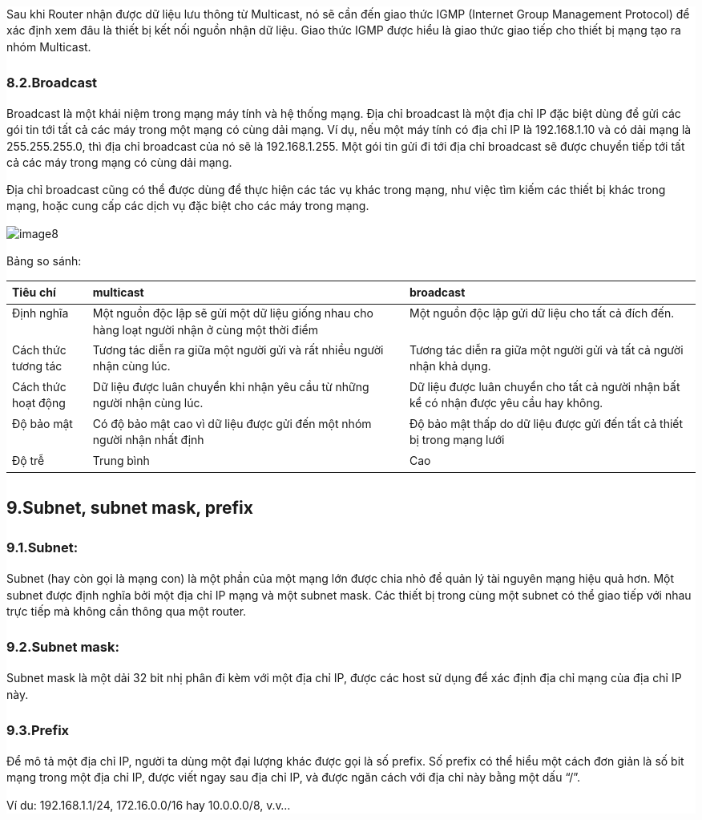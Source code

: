 Sau khi Router nhận được dữ liệu lưu thông từ Multicast, nó sẽ cần đến giao thức IGMP (Internet Group Management Protocol) để xác định xem đâu là thiết bị kết nối nguồn nhận dữ liệu. Giao thức IGMP được hiểu là giao thức giao tiếp cho thiết bị mạng tạo ra nhóm Multicast.

### 8.2.Broadcast

Broadcast là một khái niệm trong mạng máy tính và hệ thống mạng. Địa chỉ broadcast là một địa chỉ IP đặc biệt dùng để gửi các gói tin tới tất cả các máy trong một mạng có cùng dải mạng. Ví dụ, nếu một máy tính có địa chỉ IP là 192.168.1.10 và có dải mạng là 255.255.255.0, thì địa chỉ broadcast của nó sẽ là 192.168.1.255. Một gói tin gửi đi tới địa chỉ broadcast sẽ được chuyển tiếp tới tất cả các máy trong mạng có cùng dải mạng.

Địa chỉ broadcast cũng có thể được dùng để thực hiện các tác vụ khác trong mạng, như việc tìm kiếm các thiết bị khác trong mạng, hoặc cung cấp các dịch vụ đặc biệt cho các máy trong mạng.

![image8](/HoangNH/4.TimhieuIPv4/image/broadcast.png)

Bảng so sánh: 

| Tiêu chí |  multicast | broadcast |
|:------   |:-----------------|:------ |
|Định nghĩa| Một nguồn độc lập sẽ gửi một dữ liệu giống nhau cho hàng loạt người nhận ở cùng một thời điểm|Một nguồn độc lập gửi dữ liệu cho tất cả đích đến.|
|Cách thức tương tác| Tương tác diễn ra giữa một người gửi và rất nhiều người nhận cùng lúc.| Tương tác diễn ra giữa một người gửi và tất cả người nhận khả dụng.|
|Cách thức hoạt động|Dữ liệu được luân chuyển khi nhận yêu cầu từ những người nhận cùng lúc.|Dữ liệu được luân chuyển cho tất cả người nhận bất kể có nhận được yêu cầu hay không.|
|Độ bảo mật| Có độ bảo mật cao vì dữ liệu được gửi đến một nhóm người nhận nhất định| Độ bảo mật thấp do dữ liệu được gửi đến tất cả thiết bị trong mạng lưới|
|Độ trễ| Trung bình| Cao|
## 9.Subnet, subnet mask, prefix

### 9.1.Subnet:

Subnet (hay còn gọi là mạng con) là một phần của một mạng lớn được chia nhỏ để quản lý tài nguyên mạng hiệu quả hơn. Một subnet được định nghĩa bởi một địa chỉ IP mạng và một subnet mask. Các thiết bị trong cùng một subnet có thể giao tiếp với nhau trực tiếp mà không cần thông qua một router.

### 9.2.Subnet mask:

Subnet mask là một dải 32 bit nhị phân đi kèm với một địa chỉ IP, được các host sử dụng để xác định địa chỉ mạng của địa chỉ IP này.

### 9.3.Prefix

Để mô tả một địa chỉ IP, người ta dùng một đại lượng khác được gọi là số prefix. Số prefix có thể hiểu một cách đơn giản là số bit mạng trong một địa chỉ IP, được viết ngay sau địa chỉ IP, và được ngăn cách với địa chỉ này bằng một dấu “/”.

Ví du: 192.168.1.1/24, 172.16.0.0/16 hay 10.0.0.0/8, v.v…

